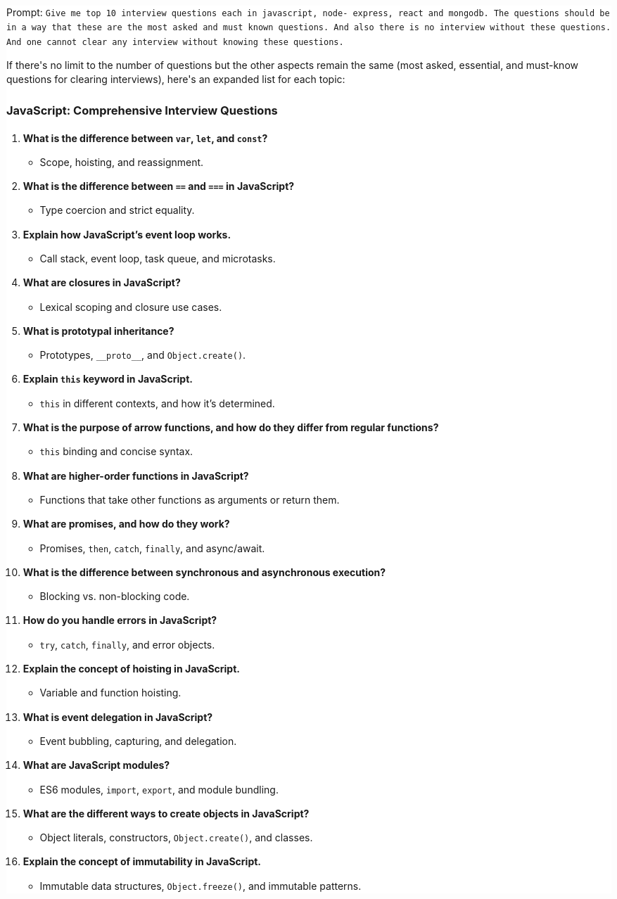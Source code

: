 Prompt: 
`Give me top 10 interview questions each in javascript, node- express, react and mongodb. The questions should be in a way that these are the most asked and must known questions. And also there is no interview without these questions. And one cannot clear any interview without knowing these questions.`


If there's no limit to the number of questions but the other aspects remain the same (most asked, essential, and must-know questions for clearing interviews), here's an expanded list for each topic:

### JavaScript: Comprehensive Interview Questions

1. **What is the difference between `var`, `let`, and `const`?**
   - Scope, hoisting, and reassignment.

2. **What is the difference between `==` and `===` in JavaScript?**
   - Type coercion and strict equality.

3. **Explain how JavaScript’s event loop works.**
   - Call stack, event loop, task queue, and microtasks.

4. **What are closures in JavaScript?**
   - Lexical scoping and closure use cases.

5. **What is prototypal inheritance?**
   - Prototypes, `__proto__`, and `Object.create()`.

6. **Explain `this` keyword in JavaScript.**
   - `this` in different contexts, and how it’s determined.

7. **What is the purpose of arrow functions, and how do they differ from regular functions?**
   - `this` binding and concise syntax.

8. **What are higher-order functions in JavaScript?**
   - Functions that take other functions as arguments or return them.

9. **What are promises, and how do they work?**
   - Promises, `then`, `catch`, `finally`, and async/await.

10. **What is the difference between synchronous and asynchronous execution?**
    - Blocking vs. non-blocking code.

11. **How do you handle errors in JavaScript?**
    - `try`, `catch`, `finally`, and error objects.

12. **Explain the concept of hoisting in JavaScript.**
    - Variable and function hoisting.

13. **What is event delegation in JavaScript?**
    - Event bubbling, capturing, and delegation.

14. **What are JavaScript modules?**
    - ES6 modules, `import`, `export`, and module bundling.

15. **What are the different ways to create objects in JavaScript?**
    - Object literals, constructors, `Object.create()`, and classes.

16. **Explain the concept of immutability in JavaScript.**
    - Immutable data structures, `Object.freeze()`, and immutable patterns.
